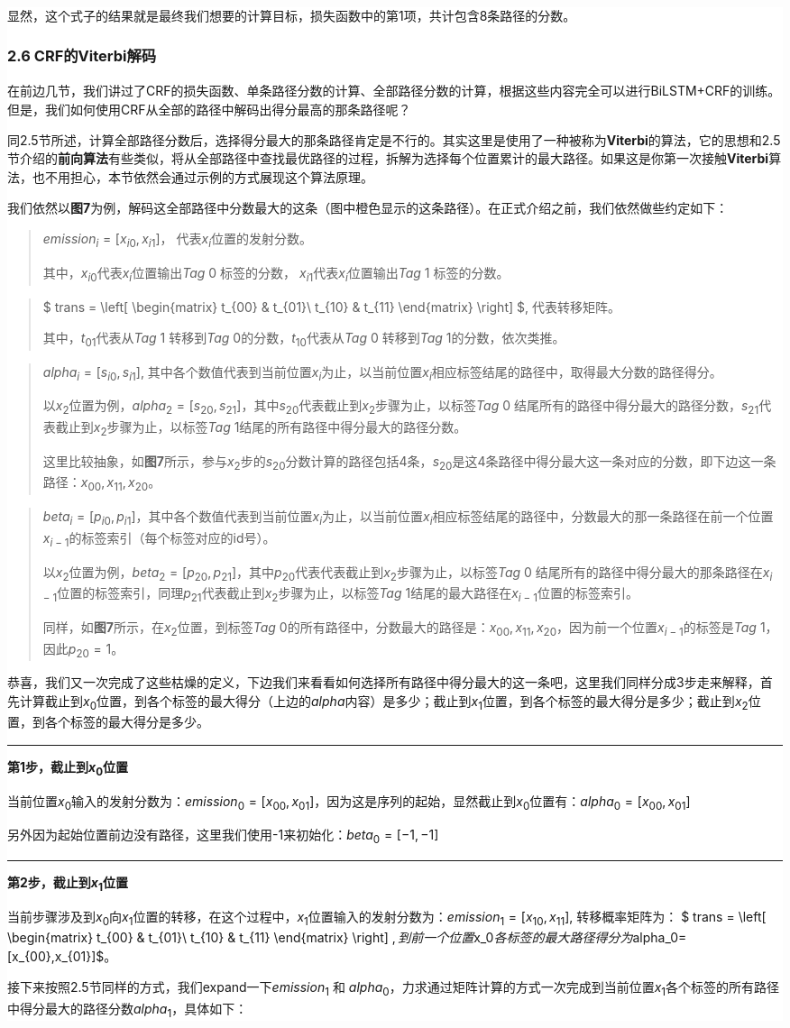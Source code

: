 显然，这个式子的结果就是最终我们想要的计算目标，损失函数中的第1项，共计包含8条路径的分数。

### 2.6 <span id="2.6">CRF的Viterbi解码</span>

在前边几节，我们讲过了CRF的损失函数、单条路径分数的计算、全部路径分数的计算，根据这些内容完全可以进行BiLSTM+CRF的训练。但是，我们如何使用CRF从全部的路径中解码出得分最高的那条路径呢？

同2.5节所述，计算全部路径分数后，选择得分最大的那条路径肯定是不行的。其实这里是使用了一种被称为**Viterbi**的算法，它的思想和2.5节介绍的**前向算法**有些类似，将从全部路径中查找最优路径的过程，拆解为选择每个位置累计的最大路径。如果这是你第一次接触**Viterbi**算法，也不用担心，本节依然会通过示例的方式展现这个算法原理。

我们依然以**图7**为例，解码这全部路径中分数最大的这条（图中橙色显示的这条路径）。在正式介绍之前，我们依然做些约定如下：

> $emission_i=[x_{i0},x_{i1}]$， 代表$x_i$位置的发射分数。
>
> 其中，$x_{i0}$代表$x_i$位置输出$Tag$ 0 标签的分数， $x_{i1}$代表$x_i$位置输出$Tag$ 1 标签的分数。

>  $ trans = \left[ \begin{matrix}  t_{00}  & t_{01}\\  t_{10} & t_{11} \end{matrix} \right] $, 代表转移矩阵。
>
>  其中，$t_{01}$代表从$Tag$ 1 转移到$Tag$ 0的分数，$t_{10}$代表从$Tag$ 0 转移到$Tag$ 1的分数，依次类推。

>$alpha_i=[s_{i0},s_{i1}]$, 其中各个数值代表到当前位置$x_i$为止，以当前位置$x_i$相应标签结尾的路径中，取得最大分数的路径得分。
>
>以$x_2$位置为例，$alpha_2=[s_{20},s_{21}]$，其中$s_{20}$代表截止到$x_2$步骤为止，以标签$Tag$ 0 结尾所有的路径中得分最大的路径分数，$s_{21}$代表截止到$x_2$步骤为止，以标签$Tag$ 1结尾的所有路径中得分最大的路径分数。
>
>这里比较抽象，如**图7**所示，参与$x_2$步的$s_{20}$分数计算的路径包括4条，$s_{20}$是这4条路径中得分最大这一条对应的分数，即下边这一条路径：$x_{00},x_{11},x_{20}$。

> $beta_i = [p_{i0},p_{i1}]$，其中各个数值代表到当前位置$x_i$为止，以当前位置$x_i$相应标签结尾的路径中，分数最大的那一条路径在前一个位置$x_{i-1}$的标签索引（每个标签对应的id号）。
>
> 以$x_2$位置为例，$beta_2 = [p_{20},p_{21}]$，其中$p_{20}$代表代表截止到$x_2$步骤为止，以标签$Tag$ 0 结尾所有的路径中得分最大的那条路径在$x_{i-1}$位置的标签索引，同理$p_{21}$代表截止到$x_2$步骤为止，以标签$Tag$ 1结尾的最大路径在$x_{i-1}$位置的标签索引。
>
> 同样，如**图7**所示，在$x_2$位置，到标签$Tag$ 0的所有路径中，分数最大的路径是：$x_{00},x_{11},x_{20}$，因为前一个位置$x_{i-1}$的标签是$Tag$ 1，因此$p_{20}=1$。

恭喜，我们又一次完成了这些枯燥的定义，下边我们来看看如何选择所有路径中得分最大的这一条吧，这里我们同样分成3步走来解释，首先计算截止到$x_0$位置，到各个标签的最大得分（上边的$alpha$内容）是多少；截止到$x_1$位置，到各个标签的最大得分是多少；截止到$x_2$位置，到各个标签的最大得分是多少。

----

**第1步，截止到$x_0$位置**

当前位置$x_0$输入的发射分数为：$emission_0=[x_{00},x_{01}]$，因为这是序列的起始，显然截止到$x_0$位置有：$alpha_0=[x_{00},x_{01}]$

另外因为起始位置前边没有路径，这里我们使用-1来初始化：$beta_0=[-1,-1]$

----

**第2步，截止到$x_1$位置**

当前步骤涉及到$x_0$向$x_1$位置的转移，在这个过程中，$x_1$位置输入的发射分数为：$emission_1=[x_{10}, x_{11}]$, 转移概率矩阵为： $ trans = \left[ \begin{matrix}  t_{00}  & t_{01}\\  t_{10} & t_{11} \end{matrix} \right] $, 到前一个位置$x_0$各标签的最大路径得分为$alpha_0=[x_{00},x_{01}]$。

接下来按照2.5节同样的方式，我们expand一下$emission_1$ 和 $alpha_0$，力求通过矩阵计算的方式一次完成到当前位置$x_1$各个标签的所有路径中得分最大的路径分数$alpha_1$，具体如下：
